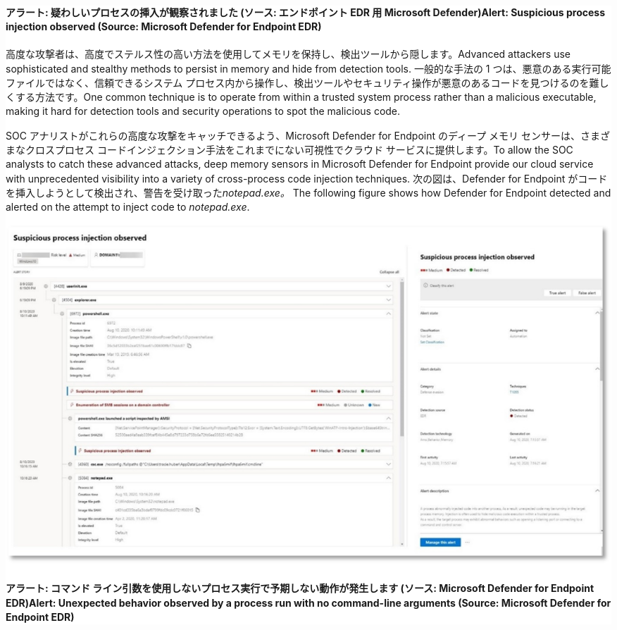 #### <a name="alert-suspicious-process-injection-observed-source-microsoft-defender-for-endpoint-edr"></a><span data-ttu-id="ee2e4-198">アラート: 疑わしいプロセスの挿入が観察されました (ソース: エンドポイント EDR 用 Microsoft Defender)</span><span class="sxs-lookup"><span data-stu-id="ee2e4-198">Alert: Suspicious process injection observed (Source: Microsoft Defender for Endpoint EDR)</span></span>

<span data-ttu-id="ee2e4-199">高度な攻撃者は、高度でステルス性の高い方法を使用してメモリを保持し、検出ツールから隠します。</span><span class="sxs-lookup"><span data-stu-id="ee2e4-199">Advanced attackers use sophisticated and stealthy methods to persist in memory and hide from detection tools.</span></span> <span data-ttu-id="ee2e4-200">一般的な手法の 1 つは、悪意のある実行可能ファイルではなく、信頼できるシステム プロセス内から操作し、検出ツールやセキュリティ操作が悪意のあるコードを見つけるのを難しくする方法です。</span><span class="sxs-lookup"><span data-stu-id="ee2e4-200">One common technique is to operate from within a trusted system process rather than a malicious executable, making it hard for detection tools and security operations to spot the malicious code.</span></span>

<span data-ttu-id="ee2e4-201">SOC アナリストがこれらの高度な攻撃をキャッチできるよう、Microsoft Defender for Endpoint のディープ メモリ センサーは、さまざまなクロスプロセス コードインジェクション手法をこれまでにない可視性でクラウド サービスに提供します。</span><span class="sxs-lookup"><span data-stu-id="ee2e4-201">To allow the SOC analysts to catch these advanced attacks, deep memory sensors in Microsoft Defender for Endpoint provide our cloud service with unprecedented visibility into a variety of cross-process code injection techniques.</span></span> <span data-ttu-id="ee2e4-202">次の図は、Defender for Endpoint がコードを挿入しようとして検出され、警告を受け取った<i>notepad.exe。 </i></span><span class="sxs-lookup"><span data-stu-id="ee2e4-202">The following figure shows how Defender for Endpoint detected and alerted on the attempt to inject code to <i>notepad.exe</i>.</span></span>

![悪意のある可能性のあるコードの挿入に関する警告のスクリーンショット](../../media/mtp/fig7.png)

#### <a name="alert-unexpected-behavior-observed-by-a-process-run-with-no-command-line-arguments-source-microsoft-defender-for-endpoint-edr"></a><span data-ttu-id="ee2e4-204">アラート: コマンド ライン引数を使用しないプロセス実行で予期しない動作が発生します (ソース: Microsoft Defender for Endpoint EDR)</span><span class="sxs-lookup"><span data-stu-id="ee2e4-204">Alert: Unexpected behavior observed by a process run with no command-line arguments (Source: Microsoft Defender for Endpoint EDR)</span></span>
